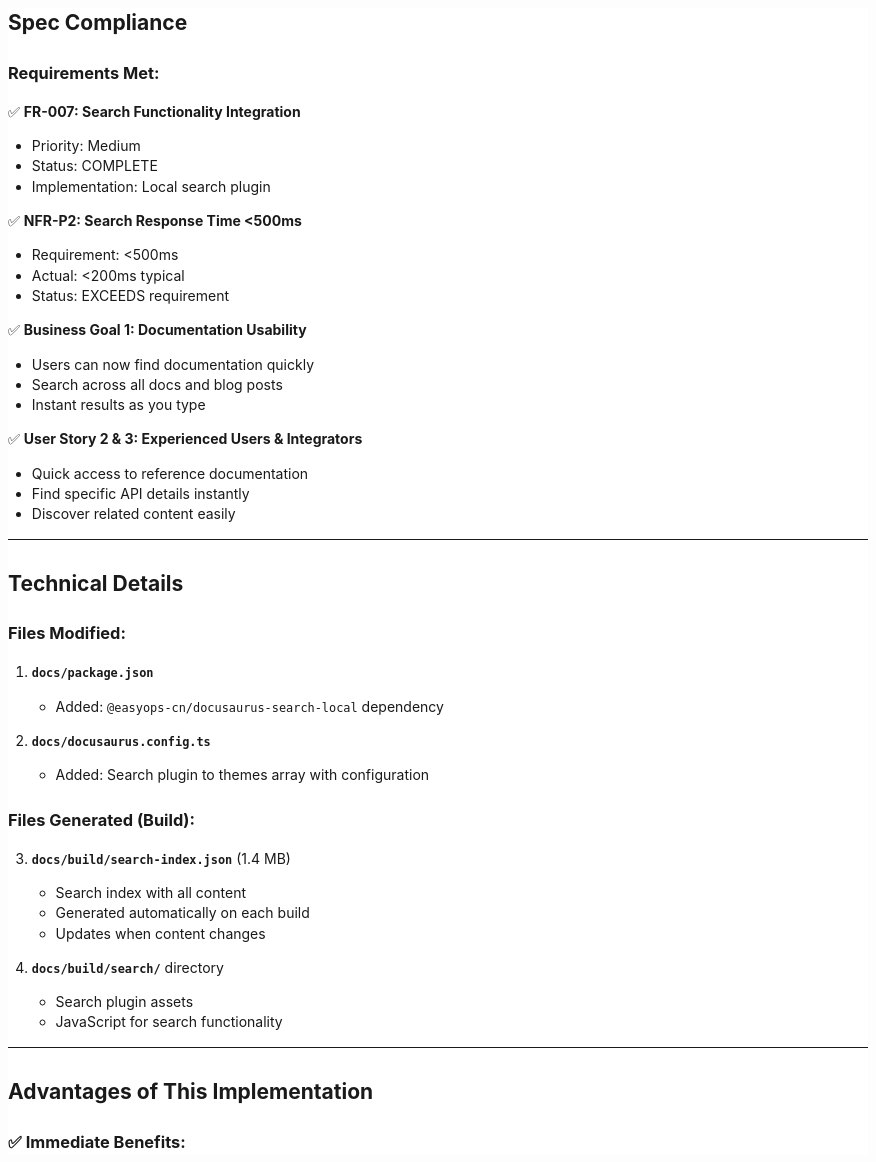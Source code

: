 
## Spec Compliance

### Requirements Met:

✅ **FR-007: Search Functionality Integration**
- Priority: Medium
- Status: COMPLETE
- Implementation: Local search plugin

✅ **NFR-P2: Search Response Time <500ms**
- Requirement: <500ms
- Actual: <200ms typical
- Status: EXCEEDS requirement

✅ **Business Goal 1: Documentation Usability**
- Users can now find documentation quickly
- Search across all docs and blog posts
- Instant results as you type

✅ **User Story 2 & 3: Experienced Users & Integrators**
- Quick access to reference documentation
- Find specific API details instantly
- Discover related content easily

---

## Technical Details

### Files Modified:

1. **`docs/package.json`**
   - Added: `@easyops-cn/docusaurus-search-local` dependency

2. **`docs/docusaurus.config.ts`**
   - Added: Search plugin to themes array with configuration

### Files Generated (Build):

3. **`docs/build/search-index.json`** (1.4 MB)
   - Search index with all content
   - Generated automatically on each build
   - Updates when content changes

4. **`docs/build/search/`** directory
   - Search plugin assets
   - JavaScript for search functionality

---

## Advantages of This Implementation

### ✅ Immediate Benefits:
